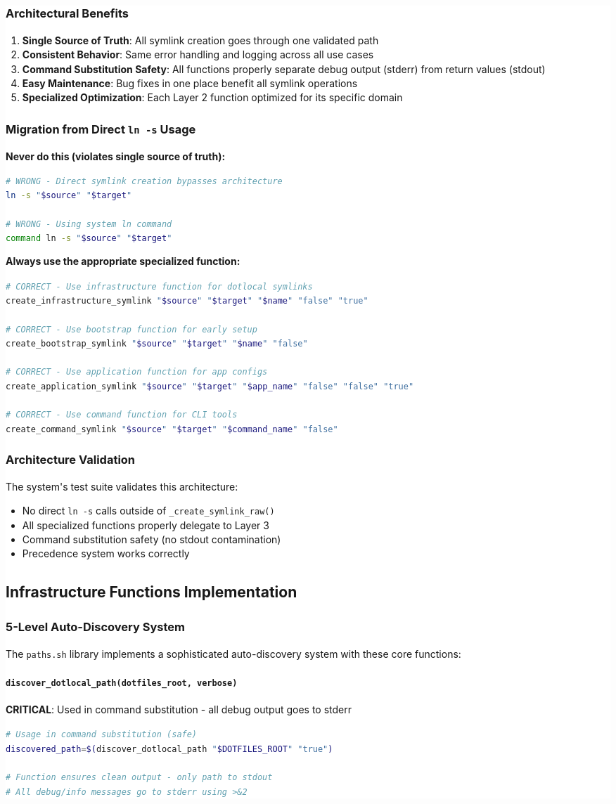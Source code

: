 ### Architectural Benefits

1. **Single Source of Truth**: All symlink creation goes through one validated path
2. **Consistent Behavior**: Same error handling and logging across all use cases
3. **Command Substitution Safety**: All functions properly separate debug output (stderr) from return values (stdout)
4. **Easy Maintenance**: Bug fixes in one place benefit all symlink operations
5. **Specialized Optimization**: Each Layer 2 function optimized for its specific domain

### Migration from Direct `ln -s` Usage

**Never do this (violates single source of truth):**
```bash
# WRONG - Direct symlink creation bypasses architecture
ln -s "$source" "$target"

# WRONG - Using system ln command
command ln -s "$source" "$target"
```

**Always use the appropriate specialized function:**
```bash
# CORRECT - Use infrastructure function for dotlocal symlinks
create_infrastructure_symlink "$source" "$target" "$name" "false" "true"

# CORRECT - Use bootstrap function for early setup
create_bootstrap_symlink "$source" "$target" "$name" "false"

# CORRECT - Use application function for app configs
create_application_symlink "$source" "$target" "$app_name" "false" "false" "true"

# CORRECT - Use command function for CLI tools
create_command_symlink "$source" "$target" "$command_name" "false"
```

### Architecture Validation

The system's test suite validates this architecture:
- No direct `ln -s` calls outside of `_create_symlink_raw()`
- All specialized functions properly delegate to Layer 3
- Command substitution safety (no stdout contamination)
- Precedence system works correctly

## Infrastructure Functions Implementation

### 5-Level Auto-Discovery System

The `paths.sh` library implements a sophisticated auto-discovery system with these core functions:

#### `discover_dotlocal_path(dotfiles_root, verbose)`
**CRITICAL**: Used in command substitution - all debug output goes to stderr

```bash
# Usage in command substitution (safe)
discovered_path=$(discover_dotlocal_path "$DOTFILES_ROOT" "true")

# Function ensures clean output - only path to stdout
# All debug/info messages go to stderr using >&2
```
